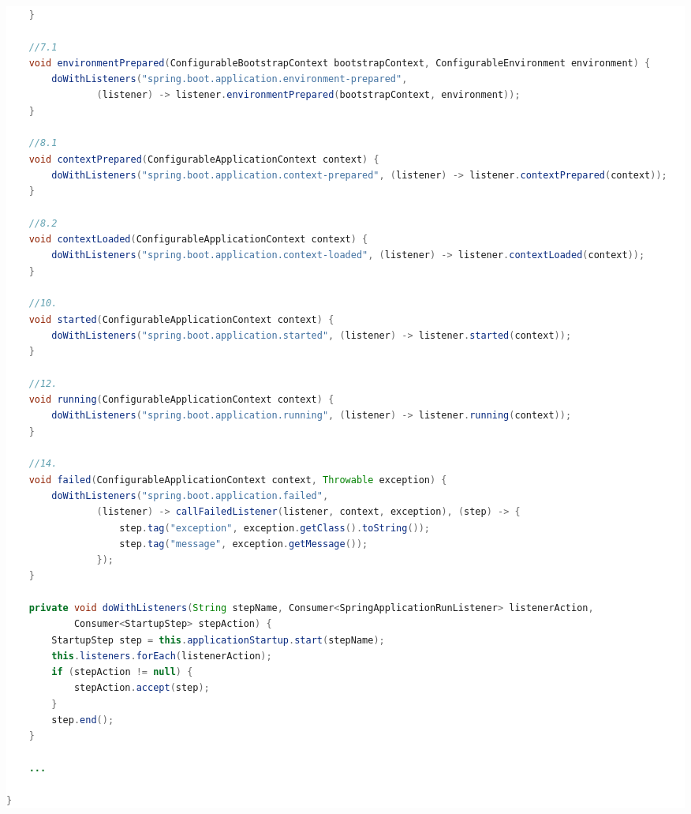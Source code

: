 ```java
	}
    
    //7.1
    void environmentPrepared(ConfigurableBootstrapContext bootstrapContext, ConfigurableEnvironment environment) {
		doWithListeners("spring.boot.application.environment-prepared",
				(listener) -> listener.environmentPrepared(bootstrapContext, environment));
	}
    
    //8.1
    void contextPrepared(ConfigurableApplicationContext context) {
		doWithListeners("spring.boot.application.context-prepared", (listener) -> listener.contextPrepared(context));
	}
    
    //8.2
    void contextLoaded(ConfigurableApplicationContext context) {
		doWithListeners("spring.boot.application.context-loaded", (listener) -> listener.contextLoaded(context));
	}
    
    //10.
    void started(ConfigurableApplicationContext context) {
		doWithListeners("spring.boot.application.started", (listener) -> listener.started(context));
	}
    
    //12.
    void running(ConfigurableApplicationContext context) {
		doWithListeners("spring.boot.application.running", (listener) -> listener.running(context));
	}
    
    //14.
    void failed(ConfigurableApplicationContext context, Throwable exception) {
		doWithListeners("spring.boot.application.failed",
				(listener) -> callFailedListener(listener, context, exception), (step) -> {
					step.tag("exception", exception.getClass().toString());
					step.tag("message", exception.getMessage());
				});
	}
    
    private void doWithListeners(String stepName, Consumer<SpringApplicationRunListener> listenerAction,
			Consumer<StartupStep> stepAction) {
		StartupStep step = this.applicationStartup.start(stepName);
		this.listeners.forEach(listenerAction);
		if (stepAction != null) {
			stepAction.accept(step);
		}
		step.end();
	}
    
    ...
    
}
```
